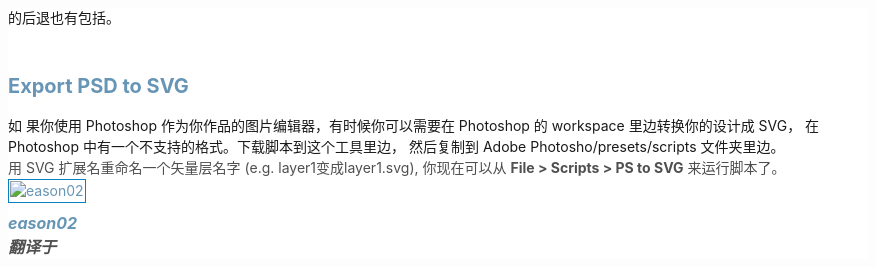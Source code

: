的后退也有包括。</p><p style="box-sizing: border-box; outline: 0px; margin: 0px; padding: 0px; font-family: &quot;Microsoft YaHei&quot;, &quot;SF Pro Display&quot;, Roboto, Noto, Arial, &quot;PingFang SC&quot;, sans-serif; font-size: 14px; color: rgb(79, 79, 79); font-weight: 400; line-height: 22px; overflow-x: auto; overflow-wrap: break-word; text-align: left;"><img src="http://static.oschina.net/uploads/img/201508/06183246_J8fq.jpg" alt="" style="box-sizing: border-box; outline: 0px; margin: 0px; padding: 0px; max-width: 100%; overflow-wrap: break-word; cursor: zoom-in;"></p><h4 id="content_h4_5_18" style="box-sizing: border-box; outline: 0px; margin: 8px 0px 16px; padding: 0px; font-size: 20px; font-family: &quot;Microsoft YaHei&quot;, &quot;SF Pro Display&quot;, Roboto, Noto, Arial, &quot;PingFang SC&quot;, sans-serif; color: rgb(79, 79, 79); font-weight: 700; line-height: 28px; overflow-wrap: break-word;"><a href="http://hackingui.com/design/export-photoshop-layer-to-svg/" rel="nofollow" style="box-sizing: border-box; outline: 0px; margin: 0px; padding: 0px; color: rgb(103, 149, 181); text-decoration: none; cursor: pointer; font-family: &quot;Microsoft YaHei&quot;, &quot;SF Pro Display&quot;, Roboto, Noto, Arial, &quot;PingFang SC&quot;, sans-serif; overflow-wrap: break-word;">Export PSD to SVG</a></h4>如 果你使用 Photoshop 作为你作品的图片编辑器，有时候你可以需要在 Photoshop 的 workspace 里边转换你的设计成 SVG， 在 Photoshop 中有一个不支持的格式。下载脚本到这个工具里边， 然后复制到 Adobe Photosho/presets/scripts 文件夹里边。<p style="box-sizing: border-box; outline: 0px; margin: 0px; padding: 0px; font-family: &quot;Microsoft YaHei&quot;, &quot;SF Pro Display&quot;, Roboto, Noto, Arial, &quot;PingFang SC&quot;, sans-serif; font-size: 14px; color: rgb(79, 79, 79); font-weight: 400; line-height: 22px; overflow-x: auto; overflow-wrap: break-word; text-align: left;">用 SVG 扩展名重命名一个矢量层名字 (e.g. layer1变成layer1.svg), 你现在可以从<span>&nbsp;</span><strong style="box-sizing: border-box; outline: 0px; margin: 0px; padding: 0px; font-weight: 700; overflow-wrap: break-word;">File &gt; Scripts &gt; PS to SVG</strong><span>&nbsp;</span>来运行脚本了。</p></div></td><td class="translater" valign="top" style="box-sizing: border-box; outline: 0px; margin: 0px; padding: 8px; font-weight: normal; overflow-wrap: break-word; border: 1px solid rgb(221, 221, 221); font-size: 14px; color: rgb(79, 79, 79); line-height: 22px; text-align: left;"><a title="eason02" href="http://my.oschina.net/eason02" rel="nofollow" style="box-sizing: border-box; outline: 0px; margin: 0px; padding: 0px; color: rgb(103, 149, 181); text-decoration: none; cursor: pointer; font-family: &quot;Microsoft YaHei&quot;, &quot;SF Pro Display&quot;, Roboto, Noto, Arial, &quot;PingFang SC&quot;, sans-serif; overflow-wrap: break-word;"><img class="SmallPortrait" title="eason02" src="http://static.oschina.net/uploads/user/282/564897_50.jpg" alt="eason02" style="box-sizing: border-box; outline: rgb(7, 130, 193) solid 1px; margin: 1px; padding: 1px; max-width: 100%; border: none; overflow-wrap: break-word; cursor: zoom-in;"></a><div class="info" style="box-sizing: border-box; outline: 0px; margin: 0px; padding: 0px; overflow-wrap: break-word;"><h6 style="box-sizing: border-box; outline: 0px; margin: 8px 0px 16px; padding: 0px; font-size: 16px; font-family: &quot;Microsoft YaHei&quot;, &quot;SF Pro Display&quot;, Roboto, Noto, Arial, &quot;PingFang SC&quot;, sans-serif; color: rgb(79, 79, 79); font-weight: 700; line-height: 24px; overflow-wrap: break-word;"><a href="http://my.oschina.net/eason02" rel="nofollow" style="box-sizing: border-box; outline: 0px; margin: 0px; padding: 0px; color: rgb(103, 149, 181); text-decoration: none; cursor: pointer; font-family: &quot;Microsoft YaHei&quot;, &quot;SF Pro Display&quot;, Roboto, Noto, Arial, &quot;PingFang SC&quot;, sans-serif; overflow-wrap: break-word;">eason02</a><br style="box-sizing: border-box; outline: 0px; margin: 0px; padding: 0px; overflow-wrap: break-word;">翻译于
